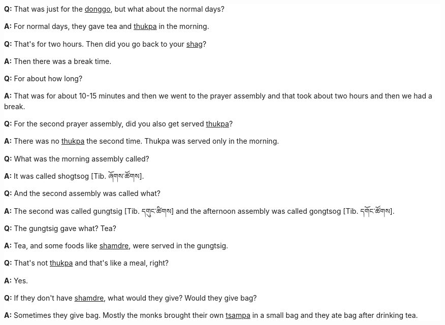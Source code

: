**Q:**  That was just for the <a href="#" data-tooltip="[tib. བཏོང་སྒོ]** An obligation to carry out a rite or prayer session in a monastery. For example, providing food and tea for all the monks in one&#x27;s monastic college at a prayer assembly. Or it could be an obligation to give all the monks a set amount of grain or the donggo obligation that many monastery office holders had to do when they left office. Generally, donggos had associated endowments that monks used by turns to fund a donggo. The monk with the donggo obligation would lend out the capital of the endowment and pay for the event from the interest he collected. This was also used for ritual obligations of government offices like the Tseja Office.">donggo</a>, but what about the normal days?   

**A:**  For normal days, they gave tea and <a href="#" data-tooltip="[tib. ཐུག་པ]** 1. A porridge or gruel-like soup typically made with tsamba, and if available, meat and cheese. 2. Noodle dishes in broth.">thukpa</a> in the morning.   

**Q:**  That's for two hours. Then did you go back to your <a href="#" data-tooltip="[tib. 1. ཤག, 2. ཞག]** 1. The apartment/room of a monk. 2. The butter fat that coagulates on the top of butter-tea when the tea is left to sit for some time. If the tea had been made with a lot of butter, this layer could be thick enough to scoop off and save to later sell or eat separately. The senior monks are usually served tea with a lot of shag.">shag</a>?   

**A:**  Then there was a break time.   

**Q:**  For about how long?   

**A:**  That was for about 10-15 minutes and then we went to the prayer assembly and that took about two hours and then we had a break.   

**Q:**  For the second prayer assembly, did you also get served <a href="#" data-tooltip="[tib. ཐུག་པ]** 1. A porridge or gruel-like soup typically made with tsamba, and if available, meat and cheese. 2. Noodle dishes in broth.">thukpa</a>?   

**A:**  There was no <a href="#" data-tooltip="[tib. ཐུག་པ]** 1. A porridge or gruel-like soup typically made with tsamba, and if available, meat and cheese. 2. Noodle dishes in broth.">thukpa</a> the second time. Thukpa was served only in the morning.   

**Q:**  What was the morning assembly called?   

**A:**  It was called shogtsog [Tib. ཞོགས་ཚོགས].   

**Q:**  And the second assembly was called what?   

**A:**  The second was called gungtsig [Tib. དགུང་ཚིགས] and the afternoon assembly was called gongtsog [Tib. དགོང་ཚོགས].   

**Q:**  The gungtsig gave what? Tea?   

**A:**  Tea, and some foods like <a href="#" data-tooltip="[tib. ཤ་འབྲས]** A food made from meat and spices fried with rice.">shamdre</a>, were served in the gungtsig.   

**Q:**  That's not <a href="#" data-tooltip="[tib. ཐུག་པ]** 1. A porridge or gruel-like soup typically made with tsamba, and if available, meat and cheese. 2. Noodle dishes in broth.">thukpa</a> and that's like a meal, right?   

**A:**  Yes.   

**Q:**  If they don't have <a href="#" data-tooltip="[tib. ཤ་འབྲས]** A food made from meat and spices fried with rice.">shamdre</a>, what would they give? Would they give bag?   

**A:**  Sometimes they give bag. Mostly the monks brought their own <a href="#" data-tooltip="[tib. རྩམ་པ]** The traditional Tibetan staple food that consists of grain that is roasted (popped), usually in sand, and then ground into a flour.">tsampa</a> in a small bag and they ate bag after drinking tea.   
